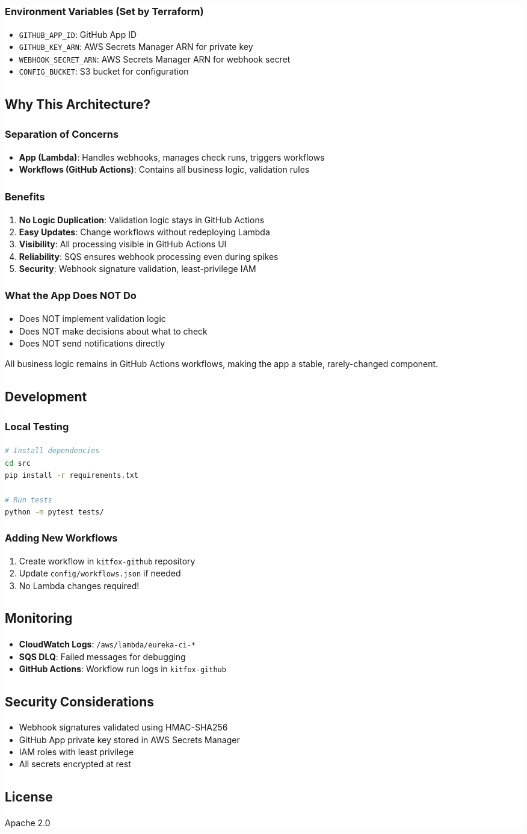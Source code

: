 ### Environment Variables (Set by Terraform)
- `GITHUB_APP_ID`: GitHub App ID
- `GITHUB_KEY_ARN`: AWS Secrets Manager ARN for private key
- `WEBHOOK_SECRET_ARN`: AWS Secrets Manager ARN for webhook secret
- `CONFIG_BUCKET`: S3 bucket for configuration

## Why This Architecture?

### Separation of Concerns
- **App (Lambda)**: Handles webhooks, manages check runs, triggers workflows
- **Workflows (GitHub Actions)**: Contains all business logic, validation rules

### Benefits
1. **No Logic Duplication**: Validation logic stays in GitHub Actions
2. **Easy Updates**: Change workflows without redeploying Lambda
3. **Visibility**: All processing visible in GitHub Actions UI
4. **Reliability**: SQS ensures webhook processing even during spikes
5. **Security**: Webhook signature validation, least-privilege IAM

### What the App Does NOT Do
- Does NOT implement validation logic
- Does NOT make decisions about what to check
- Does NOT send notifications directly

All business logic remains in GitHub Actions workflows, making the app a stable, rarely-changed component.

## Development

### Local Testing
```bash
# Install dependencies
cd src
pip install -r requirements.txt

# Run tests
python -m pytest tests/
```

### Adding New Workflows
1. Create workflow in `kitfox-github` repository
2. Update `config/workflows.json` if needed
3. No Lambda changes required!

## Monitoring

- **CloudWatch Logs**: `/aws/lambda/eureka-ci-*`
- **SQS DLQ**: Failed messages for debugging
- **GitHub Actions**: Workflow run logs in `kitfox-github`

## Security Considerations

- Webhook signatures validated using HMAC-SHA256
- GitHub App private key stored in AWS Secrets Manager
- IAM roles with least privilege
- All secrets encrypted at rest

## License

Apache 2.0